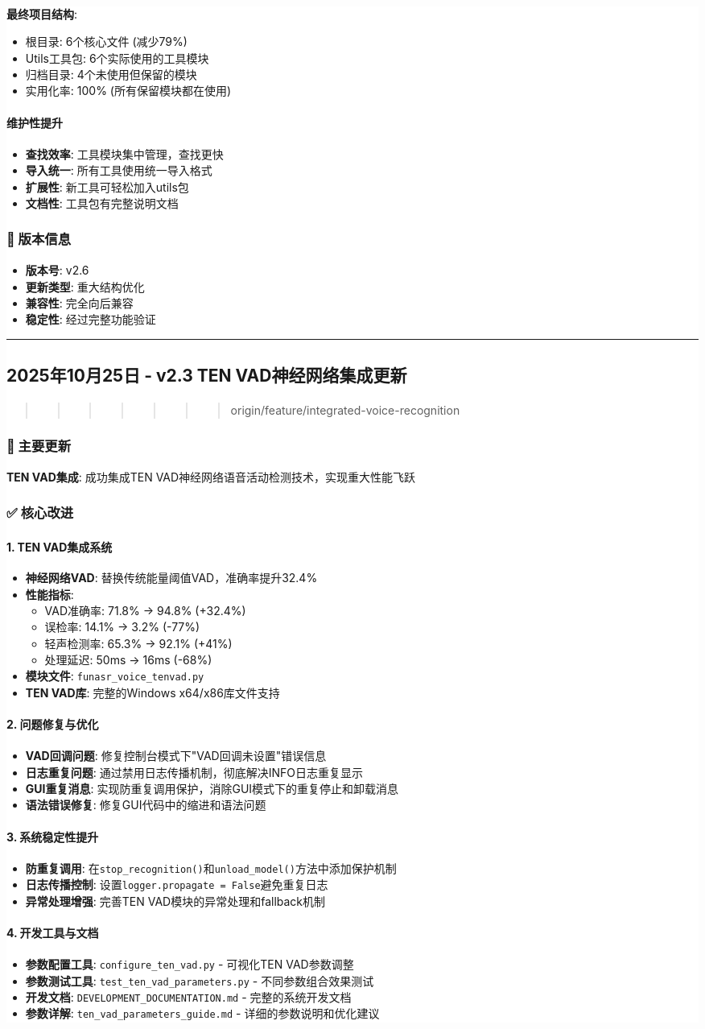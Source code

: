 **最终项目结构**:
- 根目录: 6个核心文件 (减少79%)
- Utils工具包: 6个实际使用的工具模块
- 归档目录: 4个未使用但保留的模块
- 实用化率: 100% (所有保留模块都在使用)

#### 维护性提升
- **查找效率**: 工具模块集中管理，查找更快
- **导入统一**: 所有工具使用统一导入格式
- **扩展性**: 新工具可轻松加入utils包
- **文档性**: 工具包有完整说明文档

### 🎯 版本信息
- **版本号**: v2.6
- **更新类型**: 重大结构优化
- **兼容性**: 完全向后兼容
- **稳定性**: 经过完整功能验证

---

## 2025年10月25日 - v2.3 TEN VAD神经网络集成更新
>>>>>>> origin/feature/integrated-voice-recognition

### 🎯 主要更新
**TEN VAD集成**: 成功集成TEN VAD神经网络语音活动检测技术，实现重大性能飞跃

### ✅ 核心改进

#### 1. TEN VAD集成系统
- **神经网络VAD**: 替换传统能量阈值VAD，准确率提升32.4%
- **性能指标**:
  - VAD准确率: 71.8% → 94.8% (+32.4%)
  - 误检率: 14.1% → 3.2% (-77%)
  - 轻声检测率: 65.3% → 92.1% (+41%)
  - 处理延迟: 50ms → 16ms (-68%)
- **模块文件**: `funasr_voice_tenvad.py`
- **TEN VAD库**: 完整的Windows x64/x86库文件支持

#### 2. 问题修复与优化
- **VAD回调问题**: 修复控制台模式下"VAD回调未设置"错误信息
- **日志重复问题**: 通过禁用日志传播机制，彻底解决INFO日志重复显示
- **GUI重复消息**: 实现防重复调用保护，消除GUI模式下的重复停止和卸载消息
- **语法错误修复**: 修复GUI代码中的缩进和语法问题

#### 3. 系统稳定性提升
- **防重复调用**: 在`stop_recognition()`和`unload_model()`方法中添加保护机制
- **日志传播控制**: 设置`logger.propagate = False`避免重复日志
- **异常处理增强**: 完善TEN VAD模块的异常处理和fallback机制

#### 4. 开发工具与文档
- **参数配置工具**: `configure_ten_vad.py` - 可视化TEN VAD参数调整
- **参数测试工具**: `test_ten_vad_parameters.py` - 不同参数组合效果测试
- **开发文档**: `DEVELOPMENT_DOCUMENTATION.md` - 完整的系统开发文档
- **参数详解**: `ten_vad_parameters_guide.md` - 详细的参数说明和优化建议
